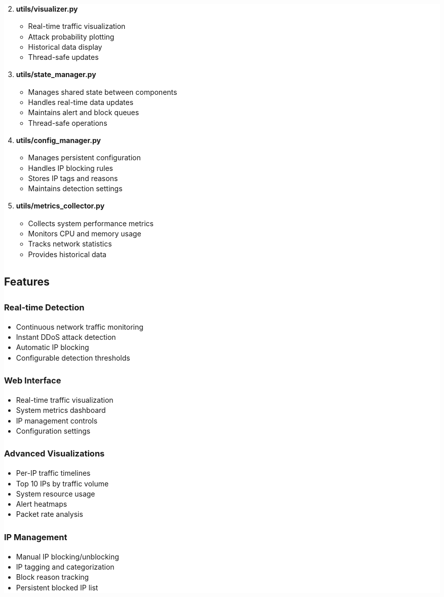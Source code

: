 2. **utils/visualizer.py**
   - Real-time traffic visualization
   - Attack probability plotting
   - Historical data display
   - Thread-safe updates

3. **utils/state_manager.py**
   - Manages shared state between components
   - Handles real-time data updates
   - Maintains alert and block queues
   - Thread-safe operations

4. **utils/config_manager.py**
   - Manages persistent configuration
   - Handles IP blocking rules
   - Stores IP tags and reasons
   - Maintains detection settings

5. **utils/metrics_collector.py**
   - Collects system performance metrics
   - Monitors CPU and memory usage
   - Tracks network statistics
   - Provides historical data

## Features

### Real-time Detection
- Continuous network traffic monitoring
- Instant DDoS attack detection
- Automatic IP blocking
- Configurable detection thresholds

### Web Interface
- Real-time traffic visualization
- System metrics dashboard
- IP management controls
- Configuration settings

### Advanced Visualizations
- Per-IP traffic timelines
- Top 10 IPs by traffic volume
- System resource usage
- Alert heatmaps
- Packet rate analysis

### IP Management
- Manual IP blocking/unblocking
- IP tagging and categorization
- Block reason tracking
- Persistent blocked IP list
